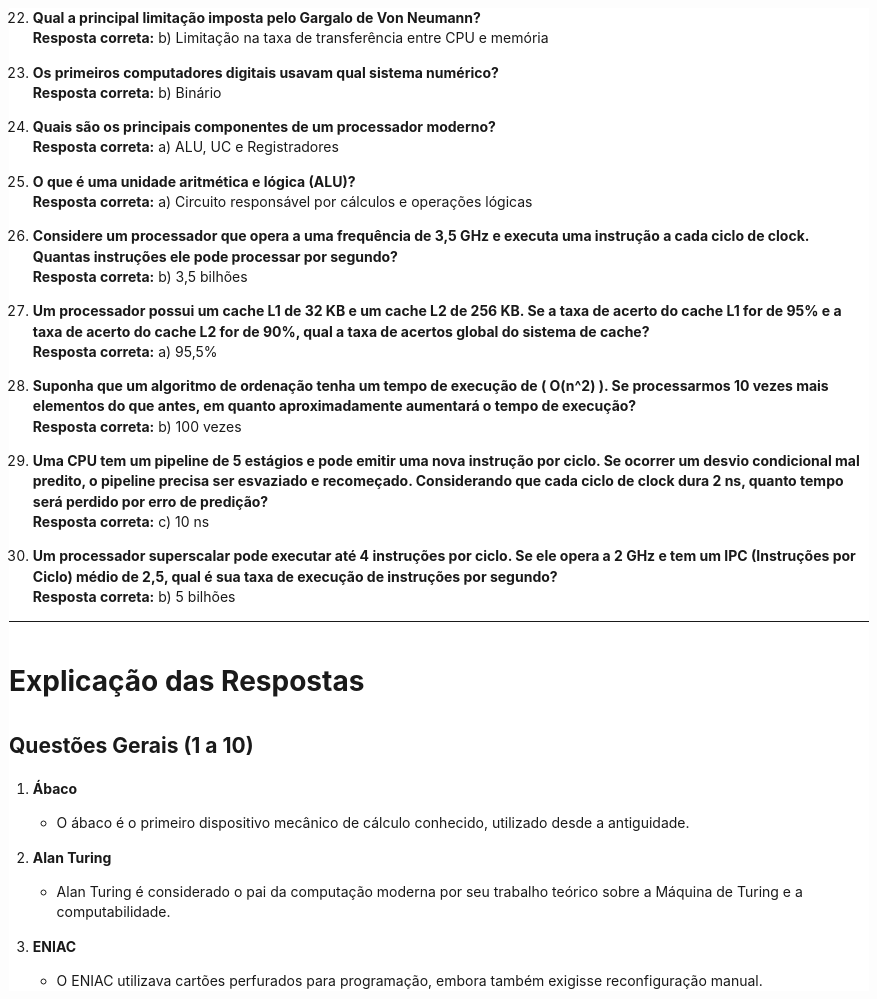 22. **Qual a principal limitação imposta pelo Gargalo de Von Neumann?**  
    **Resposta correta:** b) Limitação na taxa de transferência entre CPU e memória

23. **Os primeiros computadores digitais usavam qual sistema numérico?**  
    **Resposta correta:** b) Binário

24. **Quais são os principais componentes de um processador moderno?**  
    **Resposta correta:** a) ALU, UC e Registradores

25. **O que é uma unidade aritmética e lógica (ALU)?**  
    **Resposta correta:** a) Circuito responsável por cálculos e operações lógicas

26. **Considere um processador que opera a uma frequência de 3,5 GHz e executa uma instrução a cada ciclo de clock. Quantas instruções ele pode processar por segundo?**  
    **Resposta correta:** b) 3,5 bilhões

27. **Um processador possui um cache L1 de 32 KB e um cache L2 de 256 KB. Se a taxa de acerto do cache L1 for de 95% e a taxa de acerto do cache L2 for de 90%, qual a taxa de acertos global do sistema de cache?**  
    **Resposta correta:** a) 95,5%

28. **Suponha que um algoritmo de ordenação tenha um tempo de execução de \( O(n^2) \). Se processarmos 10 vezes mais elementos do que antes, em quanto aproximadamente aumentará o tempo de execução?**  
    **Resposta correta:** b) 100 vezes

29. **Uma CPU tem um pipeline de 5 estágios e pode emitir uma nova instrução por ciclo. Se ocorrer um desvio condicional mal predito, o pipeline precisa ser esvaziado e recomeçado. Considerando que cada ciclo de clock dura 2 ns, quanto tempo será perdido por erro de predição?**  
    **Resposta correta:** c) 10 ns

30. **Um processador superscalar pode executar até 4 instruções por ciclo. Se ele opera a 2 GHz e tem um IPC (Instruções por Ciclo) médio de 2,5, qual é sua taxa de execução de instruções por segundo?**  
    **Resposta correta:** b) 5 bilhões

---

# **Explicação das Respostas**

## **Questões Gerais (1 a 10)**

1. **Ábaco**

   - O ábaco é o primeiro dispositivo mecânico de cálculo conhecido, utilizado desde a antiguidade.

2. **Alan Turing**

   - Alan Turing é considerado o pai da computação moderna por seu trabalho teórico sobre a Máquina de Turing e a computabilidade.

3. **ENIAC**

   - O ENIAC utilizava cartões perfurados para programação, embora também exigisse reconfiguração manual.

